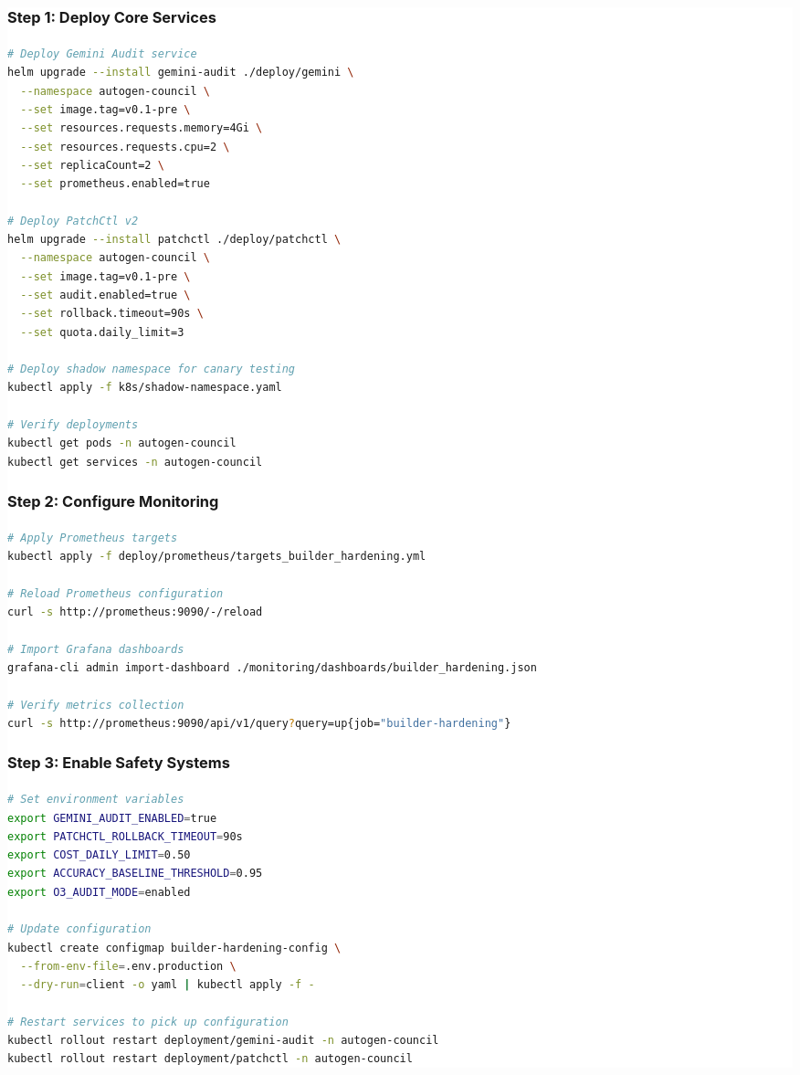 ### **Step 1: Deploy Core Services**

```bash
# Deploy Gemini Audit service
helm upgrade --install gemini-audit ./deploy/gemini \
  --namespace autogen-council \
  --set image.tag=v0.1-pre \
  --set resources.requests.memory=4Gi \
  --set resources.requests.cpu=2 \
  --set replicaCount=2 \
  --set prometheus.enabled=true

# Deploy PatchCtl v2
helm upgrade --install patchctl ./deploy/patchctl \
  --namespace autogen-council \
  --set image.tag=v0.1-pre \
  --set audit.enabled=true \
  --set rollback.timeout=90s \
  --set quota.daily_limit=3

# Deploy shadow namespace for canary testing
kubectl apply -f k8s/shadow-namespace.yaml

# Verify deployments
kubectl get pods -n autogen-council
kubectl get services -n autogen-council
```

### **Step 2: Configure Monitoring**

```bash
# Apply Prometheus targets
kubectl apply -f deploy/prometheus/targets_builder_hardening.yml

# Reload Prometheus configuration
curl -s http://prometheus:9090/-/reload

# Import Grafana dashboards
grafana-cli admin import-dashboard ./monitoring/dashboards/builder_hardening.json

# Verify metrics collection
curl -s http://prometheus:9090/api/v1/query?query=up{job="builder-hardening"}
```

### **Step 3: Enable Safety Systems**

```bash
# Set environment variables
export GEMINI_AUDIT_ENABLED=true
export PATCHCTL_ROLLBACK_TIMEOUT=90s
export COST_DAILY_LIMIT=0.50
export ACCURACY_BASELINE_THRESHOLD=0.95
export O3_AUDIT_MODE=enabled

# Update configuration
kubectl create configmap builder-hardening-config \
  --from-env-file=.env.production \
  --dry-run=client -o yaml | kubectl apply -f -

# Restart services to pick up configuration
kubectl rollout restart deployment/gemini-audit -n autogen-council
kubectl rollout restart deployment/patchctl -n autogen-council
```

